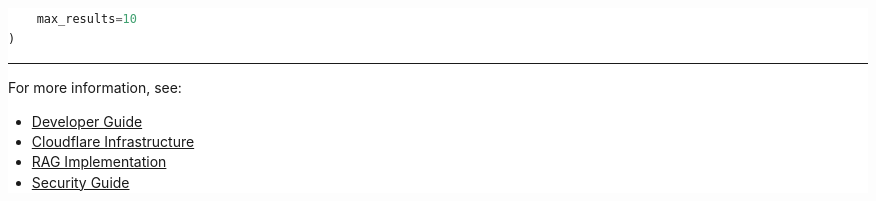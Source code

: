 ```python
    max_results=10
)
```

---

For more information, see:

- [Developer Guide](DEVELOPER_GUIDE.md)
- [Cloudflare Infrastructure](CLOUDFLARE_INFRASTRUCTURE.md)
- [RAG Implementation](RAG_IMPLEMENTATION.md)
- [Security Guide](SECURITY_GUIDE.md)
